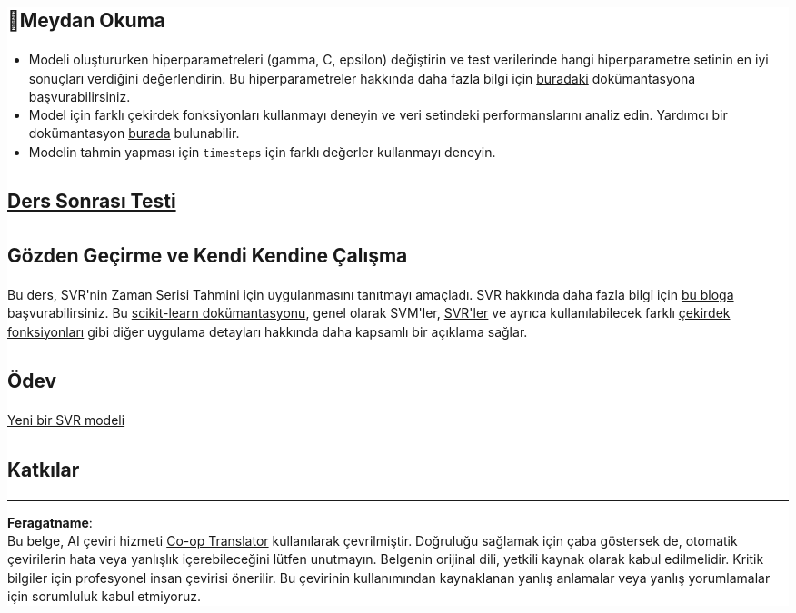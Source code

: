 
## 🚀Meydan Okuma

- Modeli oluştururken hiperparametreleri (gamma, C, epsilon) değiştirin ve test verilerinde hangi hiperparametre setinin en iyi sonuçları verdiğini değerlendirin. Bu hiperparametreler hakkında daha fazla bilgi için [buradaki](https://scikit-learn.org/stable/modules/svm.html#parameters-of-the-rbf-kernel) dokümantasyona başvurabilirsiniz.
- Model için farklı çekirdek fonksiyonları kullanmayı deneyin ve veri setindeki performanslarını analiz edin. Yardımcı bir dokümantasyon [burada](https://scikit-learn.org/stable/modules/svm.html#kernel-functions) bulunabilir.
- Modelin tahmin yapması için `timesteps` için farklı değerler kullanmayı deneyin.

## [Ders Sonrası Testi](https://ff-quizzes.netlify.app/en/ml/)

## Gözden Geçirme ve Kendi Kendine Çalışma

Bu ders, SVR'nin Zaman Serisi Tahmini için uygulanmasını tanıtmayı amaçladı. SVR hakkında daha fazla bilgi için [bu bloga](https://www.analyticsvidhya.com/blog/2020/03/support-vector-regression-tutorial-for-machine-learning/) başvurabilirsiniz. Bu [scikit-learn dokümantasyonu](https://scikit-learn.org/stable/modules/svm.html), genel olarak SVM'ler, [SVR'ler](https://scikit-learn.org/stable/modules/svm.html#regression) ve ayrıca kullanılabilecek farklı [çekirdek fonksiyonları](https://scikit-learn.org/stable/modules/svm.html#kernel-functions) gibi diğer uygulama detayları hakkında daha kapsamlı bir açıklama sağlar.

## Ödev

[Yeni bir SVR modeli](assignment.md)

## Katkılar

[^1]: Bu bölümdeki metin, kod ve çıktı [@AnirbanMukherjeeXD](https://github.com/AnirbanMukherjeeXD) tarafından katkıda bulunulmuştur.
[^2]: Bu bölümdeki metin, kod ve çıktı [ARIMA](https://github.com/microsoft/ML-For-Beginners/tree/main/7-TimeSeries/2-ARIMA) dosyasından alınmıştır.

---

**Feragatname**:  
Bu belge, AI çeviri hizmeti [Co-op Translator](https://github.com/Azure/co-op-translator) kullanılarak çevrilmiştir. Doğruluğu sağlamak için çaba göstersek de, otomatik çevirilerin hata veya yanlışlık içerebileceğini lütfen unutmayın. Belgenin orijinal dili, yetkili kaynak olarak kabul edilmelidir. Kritik bilgiler için profesyonel insan çevirisi önerilir. Bu çevirinin kullanımından kaynaklanan yanlış anlamalar veya yanlış yorumlamalar için sorumluluk kabul etmiyoruz.